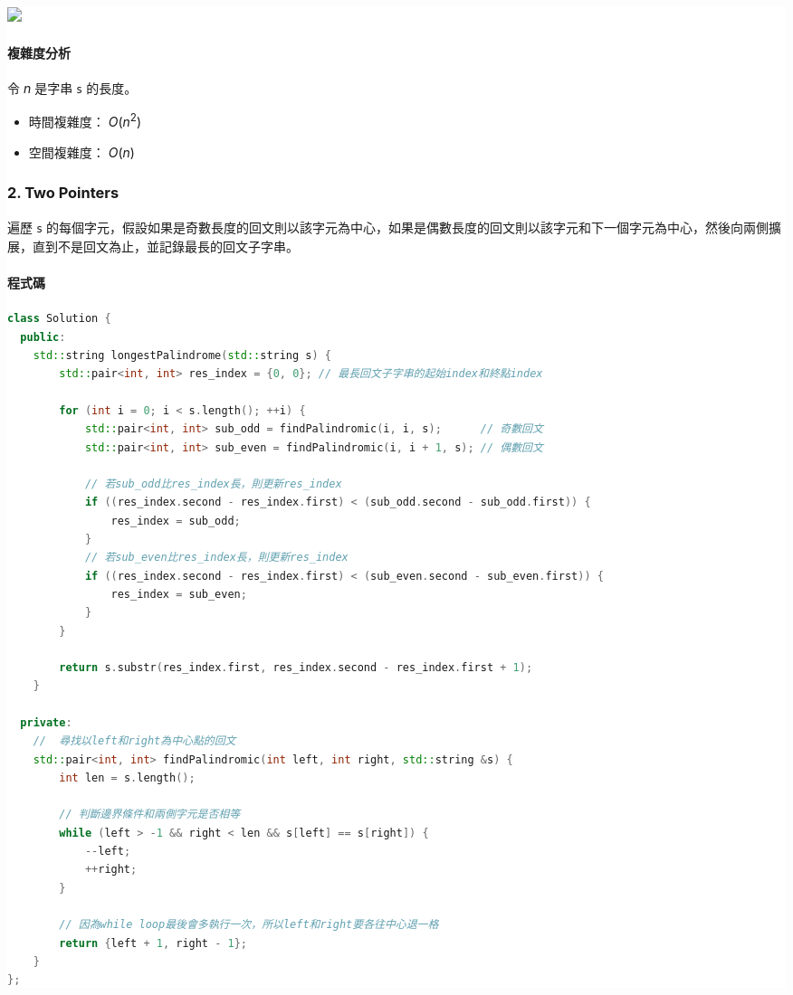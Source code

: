 [![](https://i.imgur.com/dyUp2xj.png)](https://i.imgur.com/dyUp2xj.png)

#### 複雜度分析

令 $n$ 是字串 `s` 的長度。

- 時間複雜度： $O(n^2)$

- 空間複雜度： $O(n)$

### 2. Two Pointers

遍歷 `s` 的每個字元，假設如果是奇數長度的回文則以該字元為中心，如果是偶數長度的回文則以該字元和下一個字元為中心，然後向兩側擴展，直到不是回文為止，並記錄最長的回文子字串。

#### 程式碼

```cpp {.line-numbers}
class Solution {
  public:
    std::string longestPalindrome(std::string s) {
        std::pair<int, int> res_index = {0, 0}; // 最長回文子字串的起始index和終點index

        for (int i = 0; i < s.length(); ++i) {
            std::pair<int, int> sub_odd = findPalindromic(i, i, s);      // 奇數回文
            std::pair<int, int> sub_even = findPalindromic(i, i + 1, s); // 偶數回文

            // 若sub_odd比res_index長，則更新res_index
            if ((res_index.second - res_index.first) < (sub_odd.second - sub_odd.first)) {
                res_index = sub_odd;
            }
            // 若sub_even比res_index長，則更新res_index
            if ((res_index.second - res_index.first) < (sub_even.second - sub_even.first)) {
                res_index = sub_even;
            }
        }

        return s.substr(res_index.first, res_index.second - res_index.first + 1);
    }

  private:
    //  尋找以left和right為中心點的回文
    std::pair<int, int> findPalindromic(int left, int right, std::string &s) {
        int len = s.length();

        // 判斷邊界條件和兩側字元是否相等
        while (left > -1 && right < len && s[left] == s[right]) {
            --left;
            ++right;
        }

        // 因為while loop最後會多執行一次，所以left和right要各往中心退一格
        return {left + 1, right - 1};
    }
};
```
